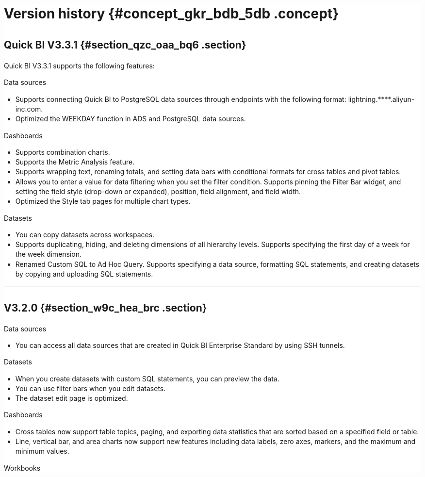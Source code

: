 # Version history {#concept_gkr_bdb_5db .concept}

## Quick BI V3.3.1 {#section_qzc_oaa_bq6 .section}

Quick BI V3.3.1 supports the following features:

Data sources 

-   Supports connecting Quick BI to PostgreSQL data sources through endpoints with the following format: lightning.\*\*\*\*.aliyun-inc.com.
-   Optimized the WEEKDAY function in ADS and PostgreSQL data sources.

Dashboards 

-   Supports combination charts.
-   Supports the Metric Analysis feature.
-   Supports wrapping text, renaming totals, and setting data bars with conditional formats for cross tables and pivot tables.
-   Allows you to enter a value for data filtering when you set the filter condition. Supports pinning the Filter Bar widget, and setting the field style \(drop-down or expanded\), position, field alignment, and field width.
-   Optimized the Style tab pages for multiple chart types.

Datasets 

-   You can copy datasets across workspaces.
-   Supports duplicating, hiding, and deleting dimensions of all hierarchy levels. Supports specifying the first day of a week for the week dimension.
-   Renamed Custom SQL to Ad Hoc Query. Supports specifying a data source, formatting SQL statements, and creating datasets by copying and uploading SQL statements.

------------------------------------------------------------------------------------------------------------------------------------------------------

## V3.2.0 {#section_w9c_hea_brc .section}

Data sources

-   You can access all data sources that are created in Quick BI Enterprise Standard by using SSH tunnels.

Datasets

-   When you create datasets with custom SQL statements, you can preview the data.
-   You can use filter bars when you edit datasets.
-   The dataset edit page is optimized.

Dashboards

-   Cross tables now support table topics, paging, and exporting data statistics that are sorted based on a specified field or table.
-   Line, vertical bar, and area charts now support new features including data labels, zero axes, markers, and the maximum and minimum values.

Workbooks
